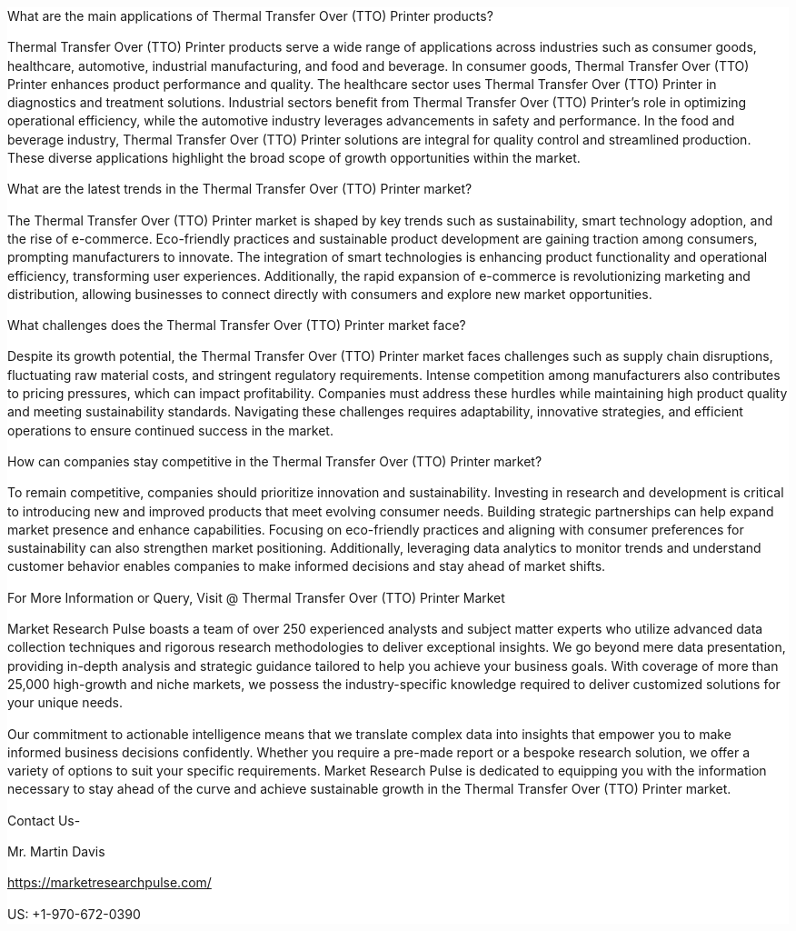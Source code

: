 What are the main applications of Thermal Transfer Over (TTO) Printer products?

Thermal Transfer Over (TTO) Printer products serve a wide range of applications across industries such as consumer goods, healthcare, automotive, industrial manufacturing, and food and beverage. In consumer goods, Thermal Transfer Over (TTO) Printer enhances product performance and quality. The healthcare sector uses Thermal Transfer Over (TTO) Printer in diagnostics and treatment solutions. Industrial sectors benefit from Thermal Transfer Over (TTO) Printer’s role in optimizing operational efficiency, while the automotive industry leverages advancements in safety and performance. In the food and beverage industry, Thermal Transfer Over (TTO) Printer solutions are integral for quality control and streamlined production. These diverse applications highlight the broad scope of growth opportunities within the market.

What are the latest trends in the Thermal Transfer Over (TTO) Printer market?

The Thermal Transfer Over (TTO) Printer market is shaped by key trends such as sustainability, smart technology adoption, and the rise of e-commerce. Eco-friendly practices and sustainable product development are gaining traction among consumers, prompting manufacturers to innovate. The integration of smart technologies is enhancing product functionality and operational efficiency, transforming user experiences. Additionally, the rapid expansion of e-commerce is revolutionizing marketing and distribution, allowing businesses to connect directly with consumers and explore new market opportunities.

What challenges does the Thermal Transfer Over (TTO) Printer market face?

Despite its growth potential, the Thermal Transfer Over (TTO) Printer market faces challenges such as supply chain disruptions, fluctuating raw material costs, and stringent regulatory requirements. Intense competition among manufacturers also contributes to pricing pressures, which can impact profitability. Companies must address these hurdles while maintaining high product quality and meeting sustainability standards. Navigating these challenges requires adaptability, innovative strategies, and efficient operations to ensure continued success in the market.

How can companies stay competitive in the Thermal Transfer Over (TTO) Printer market?

To remain competitive, companies should prioritize innovation and sustainability. Investing in research and development is critical to introducing new and improved products that meet evolving consumer needs. Building strategic partnerships can help expand market presence and enhance capabilities. Focusing on eco-friendly practices and aligning with consumer preferences for sustainability can also strengthen market positioning. Additionally, leveraging data analytics to monitor trends and understand customer behavior enables companies to make informed decisions and stay ahead of market shifts.

For More Information or Query, Visit @ Thermal Transfer Over (TTO) Printer Market

Market Research Pulse boasts a team of over 250 experienced analysts and subject matter experts who utilize advanced data collection techniques and rigorous research methodologies to deliver exceptional insights. We go beyond mere data presentation, providing in-depth analysis and strategic guidance tailored to help you achieve your business goals. With coverage of more than 25,000 high-growth and niche markets, we possess the industry-specific knowledge required to deliver customized solutions for your unique needs.

Our commitment to actionable intelligence means that we translate complex data into insights that empower you to make informed business decisions confidently. Whether you require a pre-made report or a bespoke research solution, we offer a variety of options to suit your specific requirements. Market Research Pulse is dedicated to equipping you with the information necessary to stay ahead of the curve and achieve sustainable growth in the Thermal Transfer Over (TTO) Printer market.

Contact Us-

Mr. Martin Davis

https://marketresearchpulse.com/

US: +1-970-672-0390
